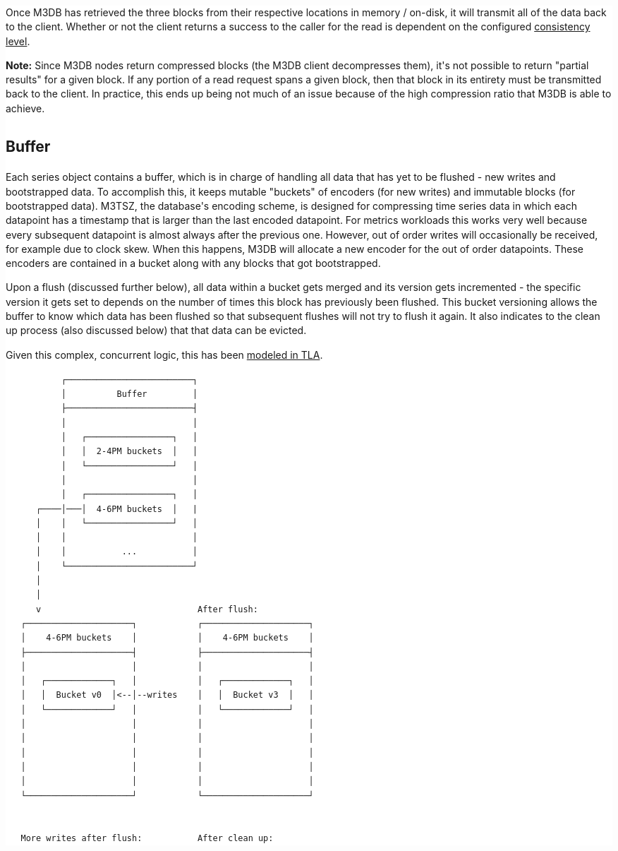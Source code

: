 Once M3DB has retrieved the three blocks from their respective locations in memory / on-disk, it will transmit all of the data back to the client. Whether or not the client returns a success to the caller for the read is dependent on the configured [consistency level](consistencylevels.md).

**Note:** Since M3DB nodes return compressed blocks (the M3DB client decompresses them), it's not possible to return "partial results" for a given block. If any portion of a read request spans a given block, then that block in its entirety must be transmitted back to the client. In practice, this ends up being not much of an issue because of the high compression ratio that M3DB is able to achieve.

## Buffer

Each series object contains a buffer, which is in charge of handling all data that has yet to be flushed - new writes and bootstrapped data. To accomplish this, it keeps mutable "buckets" of encoders (for new writes) and immutable blocks (for bootstrapped data). M3TSZ, the database's encoding scheme, is designed for compressing time series data in which each datapoint has a timestamp that is larger than the last encoded datapoint. For metrics workloads this works very well because every subsequent datapoint is almost always after the previous one. However, out of order writes will occasionally be received, for example due to clock skew. When this happens, M3DB will allocate a new encoder for the out of order datapoints. These encoders are contained in a bucket along with any blocks that got bootstrapped.

Upon a flush (discussed further below), all data within a bucket gets merged and its version gets incremented - the specific version it gets set to depends on the number of times this block has previously been flushed. This bucket versioning allows the buffer to know which data has been flushed so that subsequent flushes will not try to flush it again. It also indicates to the clean up process (also discussed below) that that data can be evicted.

Given this complex, concurrent logic, this has been [modeled in TLA](https://github.com/m3db/m3/blob/master/specs/dbnode/flush/FlushVersion.tla).

```
           ┌─────────────────────────┐
           │          Buffer         │
           ├─────────────────────────┤
           │                         │
           │   ┌─────────────────┐   │
           │   │  2-4PM buckets  │   │
           │   └─────────────────┘   │
           │                         │
           │   ┌─────────────────┐   │
      ┌────│───│  4-6PM buckets  │   |
      │    │   └─────────────────┘   │
      │    │                         │
      │    │           ...           │
      │    └─────────────────────────┘
      │
      │
      v                               After flush:
   ┌─────────────────────┐            ┌─────────────────────┐
   │    4-6PM buckets    │            │    4-6PM buckets    │
   ├─────────────────────┤            ├─────────────────────┤
   │                     │            │                     │
   │   ┌─────────────┐   │            │   ┌─────────────┐   │
   │   │  Bucket v0  │<--│--writes    │   │  Bucket v3  │   │
   │   └─────────────┘   │            │   └─────────────┘   │
   │                     │            │                     │
   │                     │            │                     │
   │                     │            │                     │
   │                     │            │                     │
   │                     │            │                     │
   └─────────────────────┘            └─────────────────────┘


   More writes after flush:           After clean up:
```